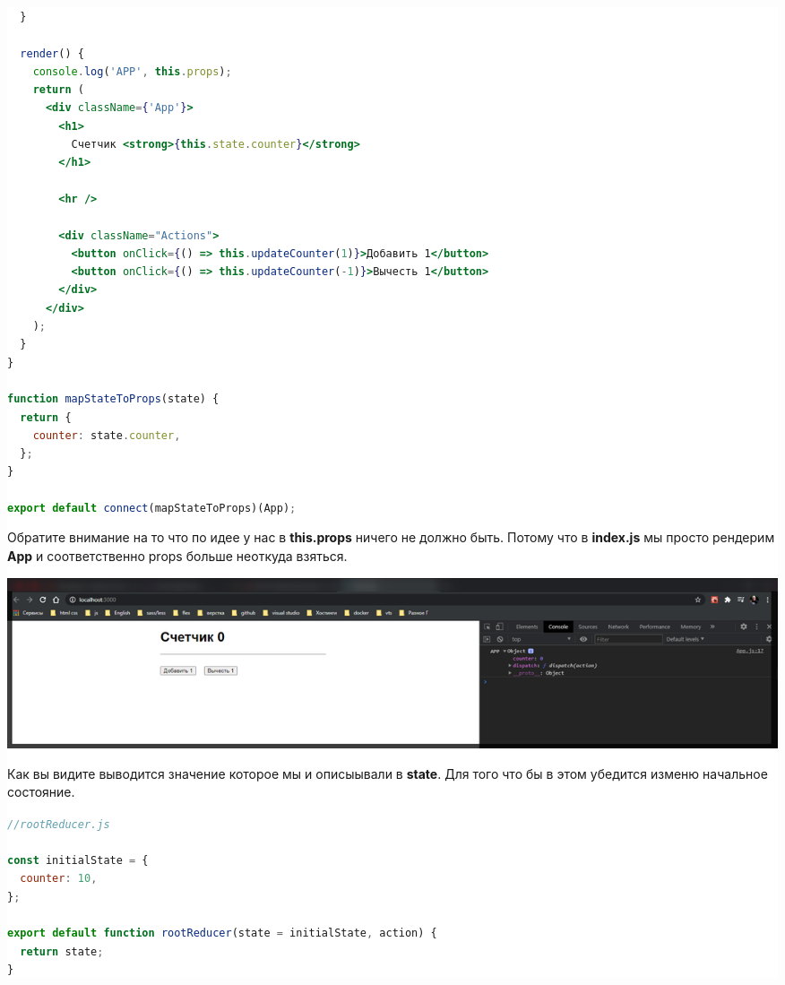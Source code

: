```jsx
  }

  render() {
    console.log('APP', this.props);
    return (
      <div className={'App'}>
        <h1>
          Счетчик <strong>{this.state.counter}</strong>
        </h1>

        <hr />

        <div className="Actions">
          <button onClick={() => this.updateCounter(1)}>Добавить 1</button>
          <button onClick={() => this.updateCounter(-1)}>Вычесть 1</button>
        </div>
      </div>
    );
  }
}

function mapStateToProps(state) {
  return {
    counter: state.counter,
  };
}

export default connect(mapStateToProps)(App);
```

Обратите внимание на то что по идее у нас в **this.props** ничего не должно быть. Потому что в **index.js** мы просто рендерим **App** и соответственно props больше неоткуда взяться.

![](img/006.png)

Как вы видите выводится значение которое мы и описыывали в **state**. Для того что бы в этом убедится изменю начальное состояние.

```jsx
//rootReducer.js

const initialState = {
  counter: 10,
};

export default function rootReducer(state = initialState, action) {
  return state;
}
```
